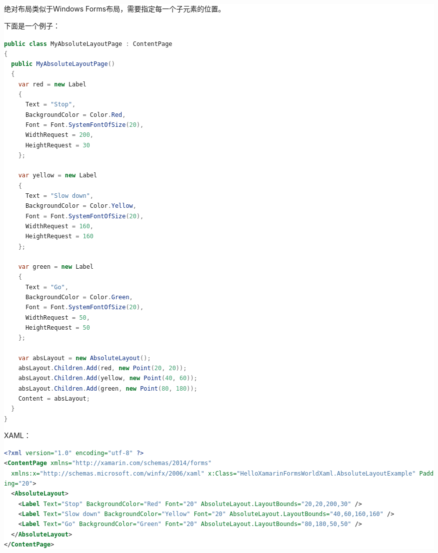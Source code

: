 绝对布局类似于Windows Forms布局，需要指定每一个子元素的位置。

下面是一个例子：

```C#
public class MyAbsoluteLayoutPage : ContentPage
{
  public MyAbsoluteLayoutPage()
  {
    var red = new Label
    {
      Text = "Stop",
      BackgroundColor = Color.Red,
      Font = Font.SystemFontOfSize(20),
      WidthRequest = 200,
      HeightRequest = 30
    };

    var yellow = new Label
    {
      Text = "Slow down",
      BackgroundColor = Color.Yellow,
      Font = Font.SystemFontOfSize(20),
      WidthRequest = 160,
      HeightRequest = 160
    };

    var green = new Label
    {
      Text = "Go",
      BackgroundColor = Color.Green,
      Font = Font.SystemFontOfSize(20),
      WidthRequest = 50,
      HeightRequest = 50
    };

    var absLayout = new AbsoluteLayout();
    absLayout.Children.Add(red, new Point(20, 20));
    absLayout.Children.Add(yellow, new Point(40, 60));
    absLayout.Children.Add(green, new Point(80, 180));
    Content = absLayout;
  }
}
```

XAML：

```xml
<?xml version="1.0" encoding="utf-8" ?>
<ContentPage xmlns="http://xamarin.com/schemas/2014/forms"
  xmlns:x="http://schemas.microsoft.com/winfx/2006/xaml" x:Class="HelloXamarinFormsWorldXaml.AbsoluteLayoutExample" Padding="20">
  <AbsoluteLayout>
    <Label Text="Stop" BackgroundColor="Red" Font="20" AbsoluteLayout.LayoutBounds="20,20,200,30" />
    <Label Text="Slow down" BackgroundColor="Yellow" Font="20" AbsoluteLayout.LayoutBounds="40,60,160,160" />
    <Label Text="Go" BackgroundColor="Green" Font="20" AbsoluteLayout.LayoutBounds="80,180,50,50" />
  </AbsoluteLayout>
</ContentPage>
```
